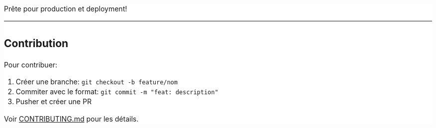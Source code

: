 Prête pour production et deployment!

---

## Contribution

Pour contribuer:
1. Créer une branche: `git checkout -b feature/nom`
2. Commiter avec le format: `git commit -m "feat: description"`
3. Pusher et créer une PR

Voir [CONTRIBUTING.md](./CONTRIBUTING.md) pour les détails.
